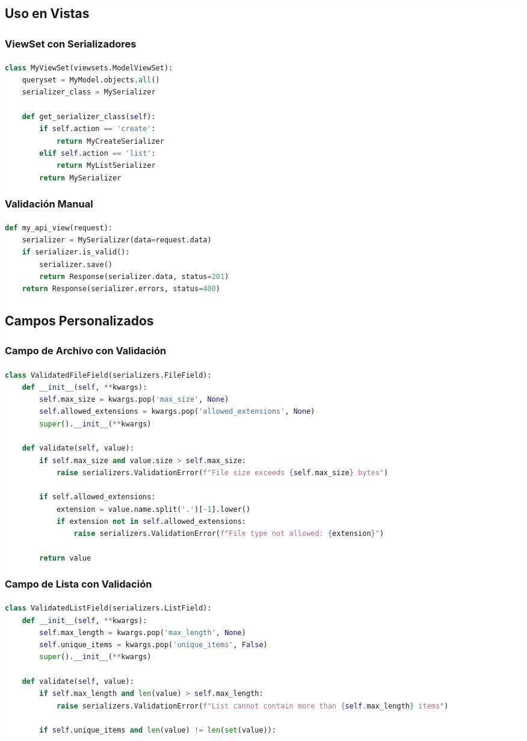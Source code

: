 ## Uso en Vistas

### ViewSet con Serializadores
```python
class MyViewSet(viewsets.ModelViewSet):
    queryset = MyModel.objects.all()
    serializer_class = MySerializer

    def get_serializer_class(self):
        if self.action == 'create':
            return MyCreateSerializer
        elif self.action == 'list':
            return MyListSerializer
        return MySerializer
```

### Validación Manual
```python
def my_api_view(request):
    serializer = MySerializer(data=request.data)
    if serializer.is_valid():
        serializer.save()
        return Response(serializer.data, status=201)
    return Response(serializer.errors, status=400)
```

## Campos Personalizados

### Campo de Archivo con Validación
```python
class ValidatedFileField(serializers.FileField):
    def __init__(self, **kwargs):
        self.max_size = kwargs.pop('max_size', None)
        self.allowed_extensions = kwargs.pop('allowed_extensions', None)
        super().__init__(**kwargs)

    def validate(self, value):
        if self.max_size and value.size > self.max_size:
            raise serializers.ValidationError(f"File size exceeds {self.max_size} bytes")

        if self.allowed_extensions:
            extension = value.name.split('.')[-1].lower()
            if extension not in self.allowed_extensions:
                raise serializers.ValidationError(f"File type not allowed: {extension}")

        return value
```

### Campo de Lista con Validación
```python
class ValidatedListField(serializers.ListField):
    def __init__(self, **kwargs):
        self.max_length = kwargs.pop('max_length', None)
        self.unique_items = kwargs.pop('unique_items', False)
        super().__init__(**kwargs)

    def validate(self, value):
        if self.max_length and len(value) > self.max_length:
            raise serializers.ValidationError(f"List cannot contain more than {self.max_length} items")

        if self.unique_items and len(value) != len(set(value)):
```